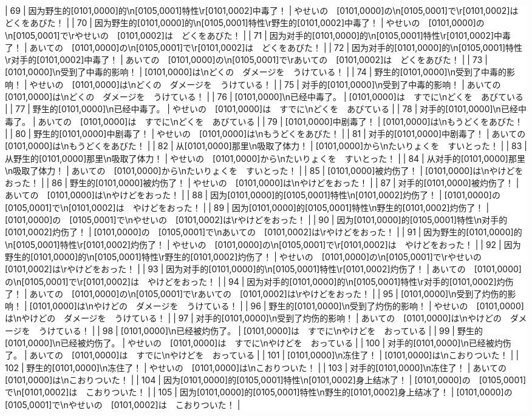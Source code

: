 | 69 | 因为野生的[0101,0000]的\n[0105,0001]特性\r[0101,0002]中毒了！ | やせいの　[0101,0000]の\n[0105,0001]で\r[0101,0002]は　どくをあびた！ |
| 70 | 因为野生的[0101,0000]的\n[0105,0001]特性\r野生的[0101,0002]中毒了！ | やせいの　[0101,0000]の\n[0105,0001]で\rやせいの　[0101,0002]は　どくをあびた！ |
| 71 | 因为对手的[0101,0000]的\n[0105,0001]特性\r[0101,0002]中毒了！ | あいての　[0101,0000]の\n[0105,0001]で\r[0101,0002]は　どくをあびた！ |
| 72 | 因为对手的[0101,0000]的\n[0105,0001]特性\r对手的[0101,0002]中毒了！ | あいての　[0101,0000]の\n[0105,0001]で\rあいての　[0101,0002]は　どくをあびた！ |
| 73 | [0101,0000]\n受到了中毒的影响！ | [0101,0000]は\nどくの　ダメージを　うけている！ |
| 74 | 野生的[0101,0000]\n受到了中毒的影响！ | やせいの　[0101,0000]は\nどくの　ダメージを　うけている！ |
| 75 | 对手的[0101,0000]\n受到了中毒的影响！ | あいての　[0101,0000]は\nどくの　ダメージを　うけている！ |
| 76 | [0101,0000]\n已经中毒了。 | [0101,0000]は　すでに\nどくを　あびている |
| 77 | 野生的[0101,0000]\n已经中毒了。 | やせいの　[0101,0000]は　すでに\nどくを　あびている |
| 78 | 对手的[0101,0000]\n已经中毒了。 | あいての　[0101,0000]は　すでに\nどくを　あびている |
| 79 | [0101,0000]中剧毒了！ | [0101,0000]は\nもうどくをあびた！ |
| 80 | 野生的[0101,0000]中剧毒了！ | やせいの　[0101,0000]は\nもうどくをあびた！ |
| 81 | 对手的[0101,0000]中剧毒了！ | あいての　[0101,0000]は\nもうどくをあびた！ |
| 82 | 从[0101,0000]那里\n吸取了体力！ | [0101,0000]から\nたいりょくを　すいとった！ |
| 83 | 从野生的[0101,0000]那里\n吸取了体力！ | やせいの　[0101,0000]から\nたいりょくを　すいとった！ |
| 84 | 从对手的[0101,0000]那里\n吸取了体力！ | あいての　[0101,0000]から\nたいりょくを　すいとった！ |
| 85 | [0101,0000]被灼伤了！ | [0101,0000]は\nやけどをおった！ |
| 86 | 野生的[0101,0000]被灼伤了！ | やせいの　[0101,0000]は\nやけどをおった！ |
| 87 | 对手的[0101,0000]被灼伤了！ | あいての　[0101,0000]は\nやけどをおった！ |
| 88 | 因为[0101,0000]的[0105,0001]特性\n[0101,0002]灼伤了！ | [0101,0000]の　[0105,0001]で\n[0101,0002]は　やけどをおった！ |
| 89 | 因为[0101,0000]的[0105,0001]特性\n野生的[0101,0002]灼伤了！ | [0101,0000]の　[0105,0001]で\nやせいの　[0101,0002]は\rやけどをおった！ |
| 90 | 因为[0101,0000]的[0105,0001]特性\n对手的[0101,0002]灼伤了！ | [0101,0000]の　[0105,0001]で\nあいての　[0101,0002]は\rやけどをおった！ |
| 91 | 因为野生的[0101,0000]的\n[0105,0001]特性\r[0101,0002]灼伤了！ | やせいの　[0101,0000]の\n[0105,0001]で\r[0101,0002]は　やけどをおった！ |
| 92 | 因为野生的[0101,0000]的\n[0105,0001]特性\r野生的[0101,0002]灼伤了！ | やせいの　[0101,0000]の\n[0105,0001]で\rやせいの　[0101,0002]は\rやけどをおった！ |
| 93 | 因为对手的[0101,0000]的\n[0105,0001]特性\r[0101,0002]灼伤了！ | あいての　[0101,0000]の\n[0105,0001]で\r[0101,0002]は　やけどをおった！ |
| 94 | 因为对手的[0101,0000]的\n[0105,0001]特性\r对手的[0101,0002]灼伤了！ | あいての　[0101,0000]の\n[0105,0001]で\rあいての　[0101,0002]は\rやけどをおった！ |
| 95 | [0101,0000]\n受到了灼伤的影响！ | [0101,0000]は\nやけどの　ダメージを　うけている！ |
| 96 | 野生的[0101,0000]\n受到了灼伤的影响！ | やせいの　[0101,0000]は\nやけどの　ダメージを　うけている！ |
| 97 | 对手的[0101,0000]\n受到了灼伤的影响！ | あいての　[0101,0000]は\nやけどの　ダメージを　うけている！ |
| 98 | [0101,0000]\n已经被灼伤了。 | [0101,0000]は　すでに\nやけどを　おっている |
| 99 | 野生的[0101,0000]\n已经被灼伤了。 | やせいの　[0101,0000]は　すでに\nやけどを　おっている |
| 100 | 对手的[0101,0000]\n已经被灼伤了。 | あいての　[0101,0000]は　すでに\nやけどを　おっている |
| 101 | [0101,0000]\n冻住了！ | [0101,0000]は\nこおりついた！ |
| 102 | 野生的[0101,0000]\n冻住了！ | やせいの　[0101,0000]は\nこおりついた！ |
| 103 | 对手的[0101,0000]\n冻住了！ | あいての　[0101,0000]は\nこおりついた！ |
| 104 | 因为[0101,0000]的[0105,0001]特性\n[0101,0002]身上结冰了！ | [0101,0000]の　[0105,0001]で\n[0101,0002]は　こおりついた！ |
| 105 | 因为[0101,0000]的[0105,0001]特性\n野生的[0101,0002]身上结冰了！ | [0101,0000]の　[0105,0001]で\nやせいの　[0101,0002]は　こおりついた！ |